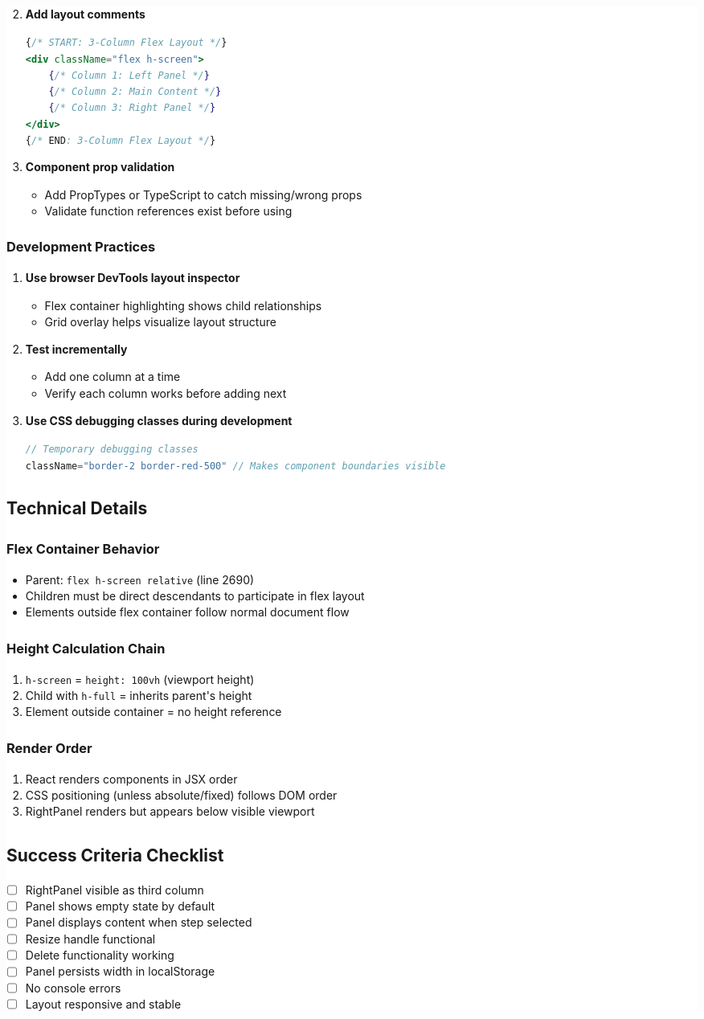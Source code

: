 2. **Add layout comments**
   ```jsx
   {/* START: 3-Column Flex Layout */}
   <div className="flex h-screen">
       {/* Column 1: Left Panel */}
       {/* Column 2: Main Content */}
       {/* Column 3: Right Panel */}
   </div>
   {/* END: 3-Column Flex Layout */}
   ```

3. **Component prop validation**
   - Add PropTypes or TypeScript to catch missing/wrong props
   - Validate function references exist before using

### Development Practices
1. **Use browser DevTools layout inspector**
   - Flex container highlighting shows child relationships
   - Grid overlay helps visualize layout structure

2. **Test incrementally**
   - Add one column at a time
   - Verify each column works before adding next

3. **Use CSS debugging classes during development**
   ```jsx
   // Temporary debugging classes
   className="border-2 border-red-500" // Makes component boundaries visible
   ```

## Technical Details

### Flex Container Behavior
- Parent: `flex h-screen relative` (line 2690)
- Children must be direct descendants to participate in flex layout
- Elements outside flex container follow normal document flow

### Height Calculation Chain
1. `h-screen` = `height: 100vh` (viewport height)
2. Child with `h-full` = inherits parent's height
3. Element outside container = no height reference

### Render Order
1. React renders components in JSX order
2. CSS positioning (unless absolute/fixed) follows DOM order
3. RightPanel renders but appears below visible viewport

## Success Criteria Checklist
- [ ] RightPanel visible as third column
- [ ] Panel shows empty state by default
- [ ] Panel displays content when step selected
- [ ] Resize handle functional
- [ ] Delete functionality working
- [ ] Panel persists width in localStorage
- [ ] No console errors
- [ ] Layout responsive and stable
